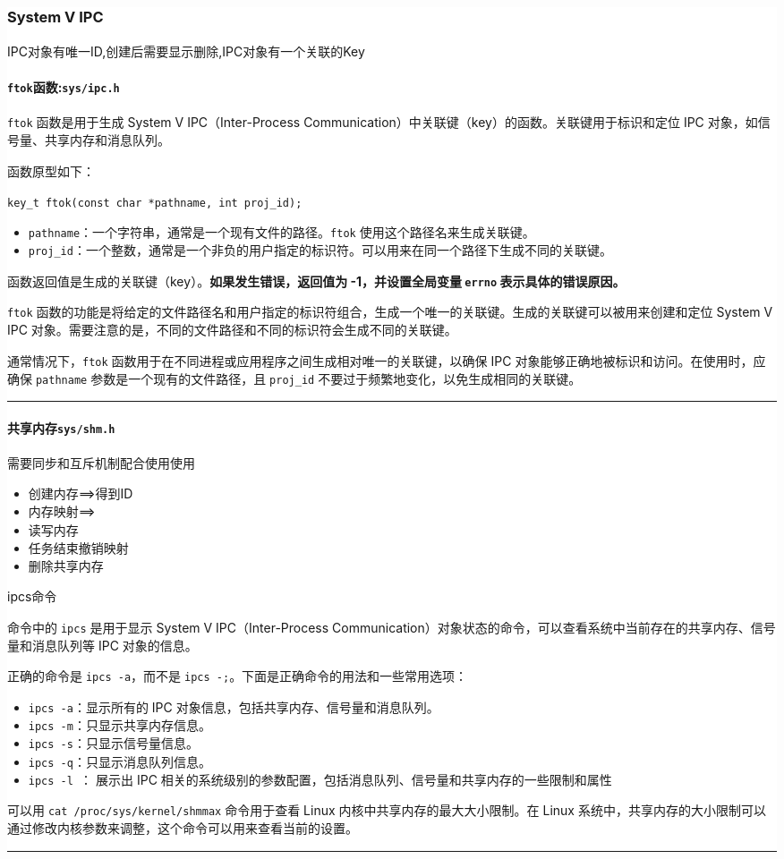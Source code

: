 ### System V IPC

IPC对象有唯一ID,创建后需要显示删除,IPC对象有一个关联的Key

#### `ftok`函数:` sys/ipc.h `

`ftok` 函数是用于生成 System V IPC（Inter-Process Communication）中关联键（key）的函数。关联键用于标识和定位 IPC 对象，如信号量、共享内存和消息队列。

函数原型如下：

```
key_t ftok(const char *pathname, int proj_id);
```

- `pathname`：一个字符串，通常是一个现有文件的路径。`ftok` 使用这个路径名来生成关联键。
- `proj_id`：一个整数，通常是一个非负的用户指定的标识符。可以用来在同一个路径下生成不同的关联键。

函数返回值是生成的关联键（key）。**如果发生错误，返回值为 -1，并设置全局变量 `errno` 表示具体的错误原因。**

`ftok` 函数的功能是将给定的文件路径名和用户指定的标识符组合，生成一个唯一的关联键。生成的关联键可以被用来创建和定位 System V IPC 对象。需要注意的是，不同的文件路径和不同的标识符会生成不同的关联键。

通常情况下，`ftok` 函数用于在不同进程或应用程序之间生成相对唯一的关联键，以确保 IPC 对象能够正确地被标识和访问。在使用时，应确保 `pathname` 参数是一个现有的文件路径，且 `proj_id` 不要过于频繁地变化，以免生成相同的关联键。



--------------------------

#### 共享内存`sys/shm.h`

需要同步和互斥机制配合使用使用

- 创建内存==>得到ID
- 内存映射==>
- 读写内存
- 任务结束撤销映射
- 删除共享内存

ipcs命令

命令中的 `ipcs` 是用于显示 System V IPC（Inter-Process Communication）对象状态的命令，可以查看系统中当前存在的共享内存、信号量和消息队列等 IPC 对象的信息。

正确的命令是 `ipcs -a`，而不是 `ipcs -;`。下面是正确命令的用法和一些常用选项：

- `ipcs -a`：显示所有的 IPC 对象信息，包括共享内存、信号量和消息队列。
- `ipcs -m`：只显示共享内存信息。
- `ipcs -s`：只显示信号量信息。
- `ipcs -q`：只显示消息队列信息。
- `ipcs -l `： 展示出 IPC 相关的系统级别的参数配置，包括消息队列、信号量和共享内存的一些限制和属性 

可以用 `cat /proc/sys/kernel/shmmax` 命令用于查看 Linux 内核中共享内存的最大大小限制。在 Linux 系统中，共享内存的大小限制可以通过修改内核参数来调整，这个命令可以用来查看当前的设置。 



--------------------------
